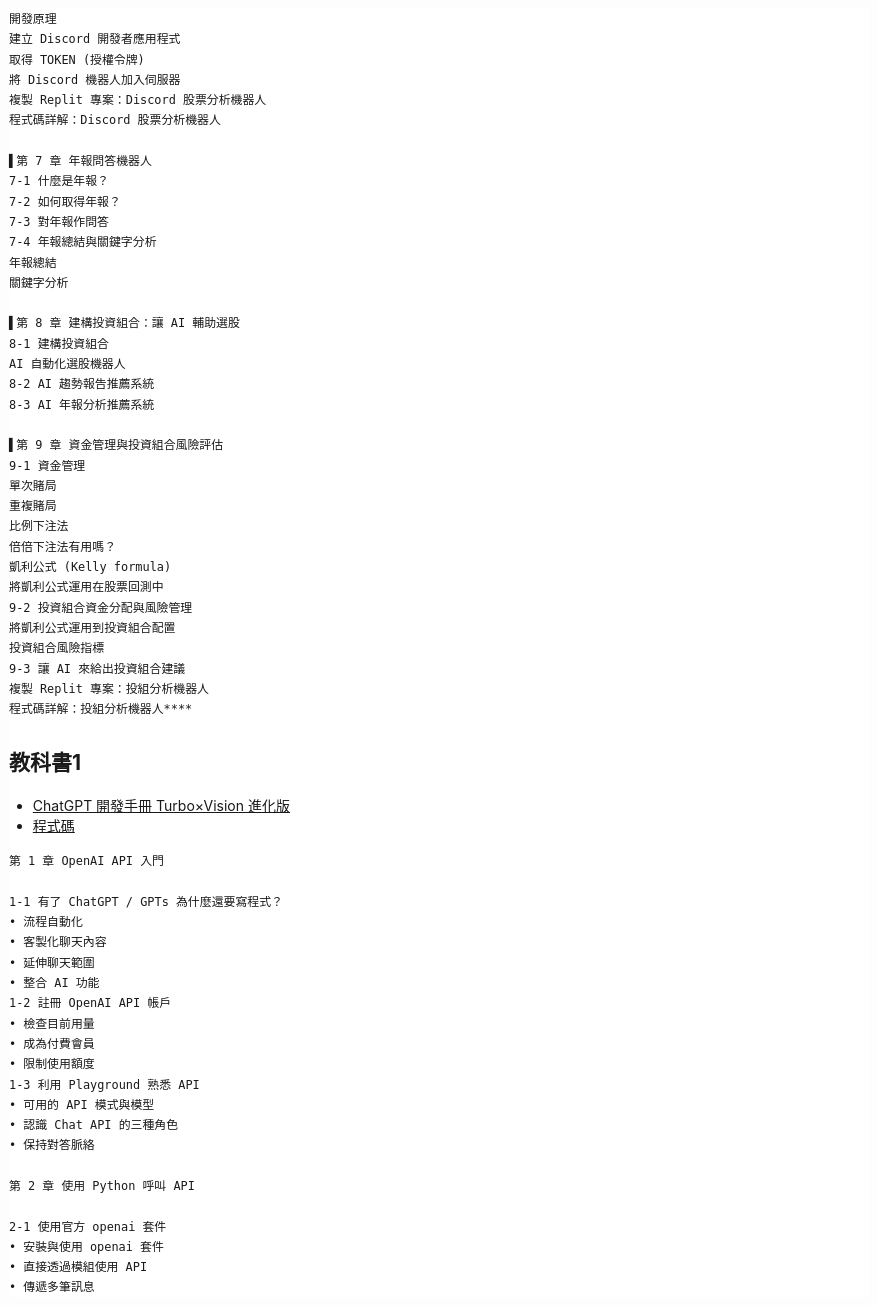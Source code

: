 ```
開發原理
建立 Discord 開發者應用程式
取得 TOKEN (授權令牌)
將 Discord 機器人加入伺服器
複製 Replit 專案：Discord 股票分析機器人
程式碼詳解：Discord 股票分析機器人

▌第 7 章 年報問答機器人
7-1 什麼是年報？
7-2 如何取得年報？
7-3 對年報作問答
7-4 年報總結與關鍵字分析
年報總結
關鍵字分析

▌第 8 章 建構投資組合：讓 AI 輔助選股
8-1 建構投資組合
AI 自動化選股機器人
8-2 AI 趨勢報告推薦系統
8-3 AI 年報分析推薦系統

▌第 9 章 資金管理與投資組合風險評估
9-1 資金管理
單次賭局
重複賭局
比例下注法
倍倍下注法有用嗎？
凱利公式 (Kelly formula)
將凱利公式運用在股票回測中
9-2 投資組合資金分配與風險管理
將凱利公式運用到投資組合配置
投資組合風險指標
9-3 讓 AI 來給出投資組合建議
複製 Replit 專案：投組分析機器人
程式碼詳解：投組分析機器人****
```
## 教科書1
- [ChatGPT 開發手冊 Turbo×Vision 進化版](https://www.tenlong.com.tw/products/9789863127772?list_name=srh)
- [程式碼](https://www.flag.com.tw/bk/t/F4762)
```
第 1 章 OpenAI API 入門

1-1 有了 ChatGPT / GPTs 為什麼還要寫程式？
• 流程自動化
• 客製化聊天內容
• 延伸聊天範圍
• 整合 AI 功能
1-2 註冊 OpenAI API 帳戶
• 檢查目前用量
• 成為付費會員
• 限制使用額度
1-3 利用 Playground 熟悉 API
• 可用的 API 模式與模型
• 認識 Chat API 的三種角色
• 保持對答脈絡

第 2 章 使用 Python 呼叫 API

2-1 使用官方 openai 套件
• 安裝與使用 openai 套件
• 直接透過模組使用 API
• 傳遞多筆訊息
```